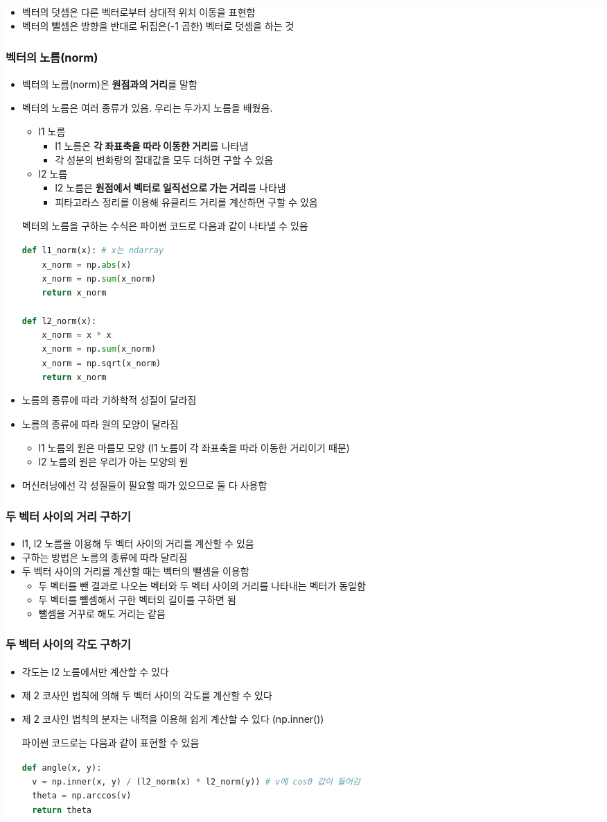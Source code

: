 * 벡터의 덧셈은 다른 벡터로부터 상대적 위치 이동을 표현함
* 벡터의 뺄셈은 방향을 반대로 뒤집은(-1 곱한) 벡터로 덧셈을 하는 것

### 벡터의 노름(norm)
* 벡터의 노름(norm)은 **원점과의 거리**를 말함
* 벡터의 노름은 여러 종류가 있음. 우리는 두가지 노름을 배웠음.
  * l1 노름
    * l1 노름은 **각 좌표축을 따라 이동한 거리**를 나타냄
    * 각 성분의 변화량의 절대값을 모두 더하면 구할 수 있음
  * l2 노름
    * l2 노름은 **원점에서 벡터로 일직선으로 가는 거리**를 나타냄
    * 피타고라스 정리를 이용해 유클리드 거리를 계산하면 구할 수 있음

  벡터의 노름을 구하는 수식은 파이썬 코드로 다음과 같이 나타낼 수 있음

  ```Python
  def l1_norm(x): # x는 ndarray
      x_norm = np.abs(x)
      x_norm = np.sum(x_norm)
      return x_norm

  def l2_norm(x):
      x_norm = x * x
      x_norm = np.sum(x_norm)
      x_norm = np.sqrt(x_norm)
      return x_norm
  ```

* 노름의 종류에 따라 기하학적 성질이 달라짐
* 노름의 종류에 따라 원의 모양이 달라짐
  * l1 노름의 원은 마름모 모양 (l1 노름이 각 좌표축을 따라 이동한 거리이기 때문)
  * l2 노름의 원은 우리가 아는 모양의 원
* 머신러닝에선 각 성질들이 필요할 때가 있으므로 둘 다 사용함


### 두 벡터 사이의 거리 구하기
* l1, l2 노름을 이용해 두 벡터 사이의 거리를 계산할 수 있음
* 구하는 방법은 노름의 종류에 따라 달리짐
* 두 벡터 사이의 거리를 계산할 때는 벡터의 뺄셈을 이용함
  * 두 벡터를 뺀 결과로 나오는 벡터와 두 벡터 사이의 거리를 나타내는 벡터가 동일함
  * 두 벡터를 뺼셈해서 구한 벡터의 길이를 구하면 됨
  * 뺄셈을 거꾸로 해도 거리는 같음

### 두 벡터 사이의 각도 구하기
* 각도는 l2 노름에서만 계산할 수 있다
* 제 2 코사인 법칙에 의해 두 벡터 사이의 각도를 계산할 수 있다
* 제 2 코사인 법칙의 분자는 내적을 이용해 쉽게 계산할 수 있다 (np.inner())

  파이썬 코드로는 다음과 같이 표현할 수 있음

  ```Python
  def angle(x, y):
    v = np.inner(x, y) / (l2_norm(x) * l2_norm(y)) # v에 cosΘ 값이 들어감
    theta = np.arccos(v)
    return theta
  ```
